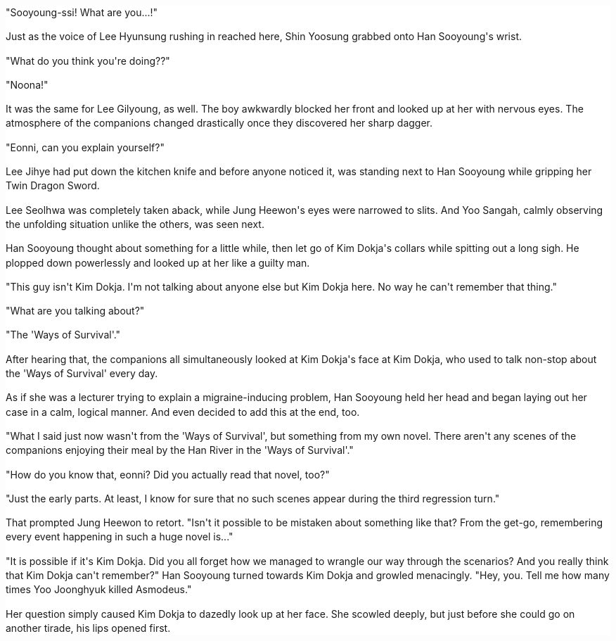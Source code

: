 "Sooyoung-ssi\! What are you...\!"

Just as the voice of Lee Hyunsung rushing in reached here, Shin Yoosung
grabbed onto Han Sooyoung's wrist.

"What do you think you're doing??"

"Noona\!"

It was the same for Lee Gilyoung, as well. The boy awkwardly blocked her front
and looked up at her with nervous eyes. The atmosphere of the companions
changed drastically once they discovered her sharp dagger.

"Eonni, can you explain yourself?"

Lee Jihye had put down the kitchen knife and before anyone noticed it, was
standing next to Han Sooyoung while gripping her Twin Dragon Sword.

Lee Seolhwa was completely taken aback, while Jung Heewon's eyes were narrowed
to slits. And Yoo Sangah, calmly observing the unfolding situation unlike the
others, was seen next.

Han Sooyoung thought about something for a little while, then let go of Kim
Dokja's collars while spitting out a long sigh. He plopped down powerlessly
and looked up at her like a guilty man.

"This guy isn't Kim Dokja. I'm not talking about anyone else but Kim Dokja
here. No way he can't remember that thing."

"What are you talking about?"

"The 'Ways of Survival'."

After hearing that, the companions all simultaneously looked at Kim Dokja's
face  at Kim Dokja, who used to talk non-stop about the 'Ways of Survival'
every day.

As if she was a lecturer trying to explain a migraine-inducing problem, Han
Sooyoung held her head and began laying out her case in a calm, logical
manner. And even decided to add this at the end, too.

"What I said just now wasn't from the 'Ways of Survival', but something from
my own novel. There aren't any scenes of the companions enjoying their meal by
the Han River in the 'Ways of Survival'."

"How do you know that, eonni? Did you actually read that novel, too?"

"Just the early parts. At least, I know for sure that no such scenes appear
during the third regression turn."

That prompted Jung Heewon to retort. "Isn't it possible to be mistaken about
something like that? From the get-go, remembering every event happening in
such a huge novel is..."

"It is possible if it's Kim Dokja. Did you all forget how we managed to
wrangle our way through the scenarios? And you really think that Kim Dokja
can't remember?" Han Sooyoung turned towards Kim Dokja and growled menacingly.
"Hey, you. Tell me how many times Yoo Joonghyuk killed Asmodeus."

Her question simply caused Kim Dokja to dazedly look up at her face. She
scowled deeply, but just before she could go on another tirade, his lips
opened first.
